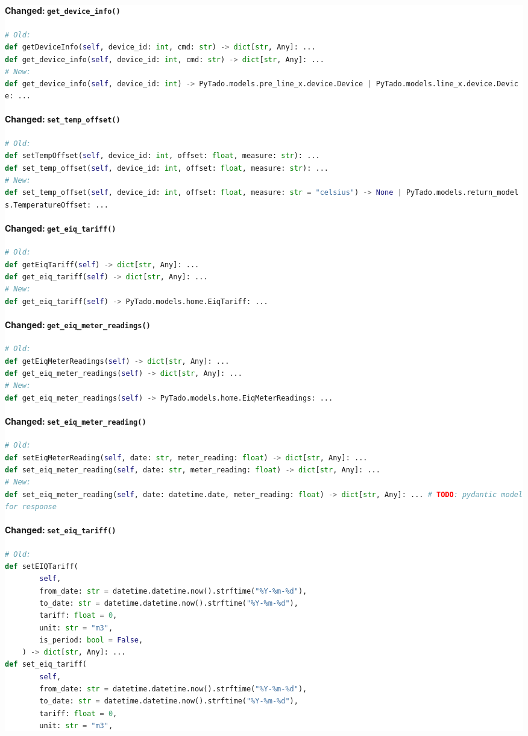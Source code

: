 #### Changed: `get_device_info()`
```py
# Old:
def getDeviceInfo(self, device_id: int, cmd: str) -> dict[str, Any]: ...
def get_device_info(self, device_id: int, cmd: str) -> dict[str, Any]: ...
# New:
def get_device_info(self, device_id: int) -> PyTado.models.pre_line_x.device.Device | PyTado.models.line_x.device.Device: ...
```

#### Changed: `set_temp_offset()`
```py
# Old:
def setTempOffset(self, device_id: int, offset: float, measure: str): ...
def set_temp_offset(self, device_id: int, offset: float, measure: str): ...
# New:
def set_temp_offset(self, device_id: int, offset: float, measure: str = "celsius") -> None | PyTado.models.return_models.TemperatureOffset: ...
```


#### Changed: `get_eiq_tariff()`
```py
# Old:
def getEiqTariff(self) -> dict[str, Any]: ...
def get_eiq_tariff(self) -> dict[str, Any]: ...
# New:
def get_eiq_tariff(self) -> PyTado.models.home.EiqTariff: ...
```

#### Changed: `get_eiq_meter_readings()`
```py
# Old:
def getEiqMeterReadings(self) -> dict[str, Any]: ...
def get_eiq_meter_readings(self) -> dict[str, Any]: ...
# New:
def get_eiq_meter_readings(self) -> PyTado.models.home.EiqMeterReadings: ...
```

#### Changed: `set_eiq_meter_reading()`
```py
# Old:
def setEiqMeterReading(self, date: str, meter_reading: float) -> dict[str, Any]: ...
def set_eiq_meter_reading(self, date: str, meter_reading: float) -> dict[str, Any]: ...
# New:
def set_eiq_meter_reading(self, date: datetime.date, meter_reading: float) -> dict[str, Any]: ... # TODO: pydantic model for response
```

#### Changed: `set_eiq_tariff()`
```py
# Old:
def setEIQTariff(
        self,
        from_date: str = datetime.datetime.now().strftime("%Y-%m-%d"),
        to_date: str = datetime.datetime.now().strftime("%Y-%m-%d"),
        tariff: float = 0,
        unit: str = "m3",
        is_period: bool = False,
    ) -> dict[str, Any]: ...
def set_eiq_tariff(
        self,
        from_date: str = datetime.datetime.now().strftime("%Y-%m-%d"),
        to_date: str = datetime.datetime.now().strftime("%Y-%m-%d"),
        tariff: float = 0,
        unit: str = "m3",
```